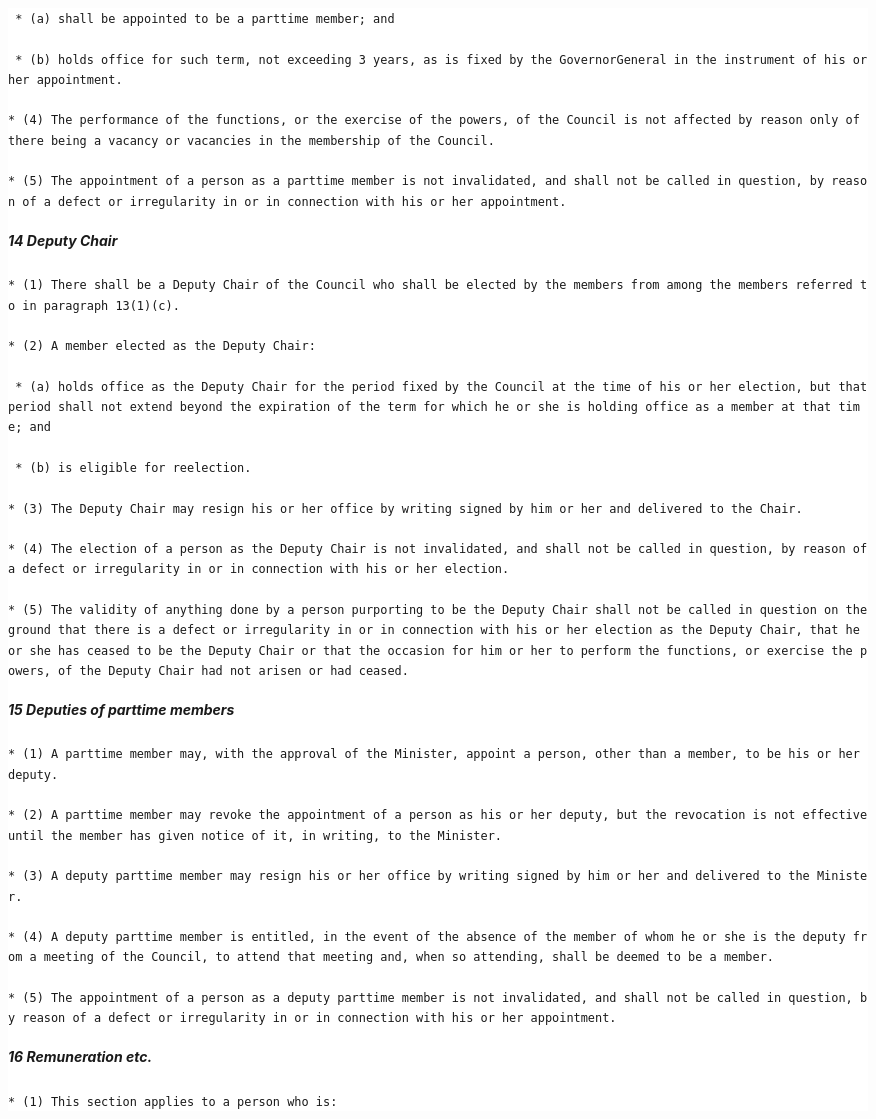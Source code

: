      * (a) shall be appointed to be a parttime member; and

     * (b) holds office for such term, not exceeding 3 years, as is fixed by the GovernorGeneral in the instrument of his or her appointment.

    * (4) The performance of the functions, or the exercise of the powers, of the Council is not affected by reason only of there being a vacancy or vacancies in the membership of the Council.

    * (5) The appointment of a person as a parttime member is not invalidated, and shall not be called in question, by reason of a defect or irregularity in or in connection with his or her appointment.

##### 14  Deputy Chair

    * (1) There shall be a Deputy Chair of the Council who shall be elected by the members from among the members referred to in paragraph 13(1)(c).

    * (2) A member elected as the Deputy Chair:

     * (a) holds office as the Deputy Chair for the period fixed by the Council at the time of his or her election, but that period shall not extend beyond the expiration of the term for which he or she is holding office as a member at that time; and

     * (b) is eligible for reelection.

    * (3) The Deputy Chair may resign his or her office by writing signed by him or her and delivered to the Chair.

    * (4) The election of a person as the Deputy Chair is not invalidated, and shall not be called in question, by reason of a defect or irregularity in or in connection with his or her election.

    * (5) The validity of anything done by a person purporting to be the Deputy Chair shall not be called in question on the ground that there is a defect or irregularity in or in connection with his or her election as the Deputy Chair, that he or she has ceased to be the Deputy Chair or that the occasion for him or her to perform the functions, or exercise the powers, of the Deputy Chair had not arisen or had ceased.

##### 15  Deputies of parttime members

    * (1) A parttime member may, with the approval of the Minister, appoint a person, other than a member, to be his or her deputy.

    * (2) A parttime member may revoke the appointment of a person as his or her deputy, but the revocation is not effective until the member has given notice of it, in writing, to the Minister.

    * (3) A deputy parttime member may resign his or her office by writing signed by him or her and delivered to the Minister.

    * (4) A deputy parttime member is entitled, in the event of the absence of the member of whom he or she is the deputy from a meeting of the Council, to attend that meeting and, when so attending, shall be deemed to be a member.

    * (5) The appointment of a person as a deputy parttime member is not invalidated, and shall not be called in question, by reason of a defect or irregularity in or in connection with his or her appointment.

##### 16  Remuneration etc.

    * (1) This section applies to a person who is:

